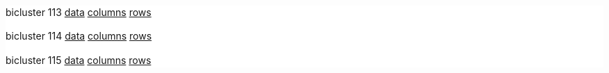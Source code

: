 bicluster 113 [data](https://github.com/realmarcin/MAK_results/blob/master/results/RNAseqDB/files/RNAseqDB_sortedids_20180623_all_cut_scoreperc66.0_exprNaN_0.0__nr_0.25_score_root.txt__113_expdata.txt) [columns](https://github.com/realmarcin/MAK_results/blob/master/results/RNAseqDB/files/RNAseqDB_sortedids_20180623_all_cut_scoreperc66.0_exprNaN_0.0__nr_0.25_score_root.txt__113_expdata.txt_colorder.txt) [rows](https://github.com/realmarcin/MAK_results/blob/master/results/RNAseqDB/files/RNAseqDB_sortedids_20180623_all_cut_scoreperc66.0_exprNaN_0.0__nr_0.25_score_root.txt__113_expdata.txt_roworder.txt) 

bicluster 114 [data](https://github.com/realmarcin/MAK_results/blob/master/results/RNAseqDB/files/RNAseqDB_sortedids_20180623_all_cut_scoreperc66.0_exprNaN_0.0__nr_0.25_score_root.txt__114_expdata.txt) [columns](https://github.com/realmarcin/MAK_results/blob/master/results/RNAseqDB/files/RNAseqDB_sortedids_20180623_all_cut_scoreperc66.0_exprNaN_0.0__nr_0.25_score_root.txt__114_expdata.txt_colorder.txt) [rows](https://github.com/realmarcin/MAK_results/blob/master/results/RNAseqDB/files/RNAseqDB_sortedids_20180623_all_cut_scoreperc66.0_exprNaN_0.0__nr_0.25_score_root.txt__114_expdata.txt_roworder.txt) 

bicluster 115 [data](https://github.com/realmarcin/MAK_results/blob/master/results/RNAseqDB/files/RNAseqDB_sortedids_20180623_all_cut_scoreperc66.0_exprNaN_0.0__nr_0.25_score_root.txt__115_expdata.txt) [columns](https://github.com/realmarcin/MAK_results/blob/master/results/RNAseqDB/files/RNAseqDB_sortedids_20180623_all_cut_scoreperc66.0_exprNaN_0.0__nr_0.25_score_root.txt__115_expdata.txt_colorder.txt) [rows](https://github.com/realmarcin/MAK_results/blob/master/results/RNAseqDB/files/RNAseqDB_sortedids_20180623_all_cut_scoreperc66.0_exprNaN_0.0__nr_0.25_score_root.txt__115_expdata.txt_roworder.txt) 

